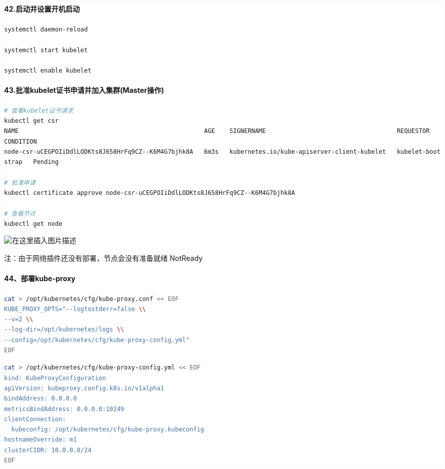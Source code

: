 #### 42.启动并设置开机启动

```bash
systemctl daemon-reload

systemctl start kubelet

systemctl enable kubelet
```

#### 43.批准kubelet证书申请并加入集群(Master操作)

```bash
# 查看kubelet证书请求
kubectl get csr
NAME                                                   AGE    SIGNERNAME                                    REQUESTOR           CONDITION
node-csr-uCEGPOIiDdlLODKts8J658HrFq9CZ--K6M4G7bjhk8A   6m3s   kubernetes.io/kube-apiserver-client-kubelet   kubelet-bootstrap   Pending

# 批准申请
kubectl certificate approve node-csr-uCEGPOIiDdlLODKts8J658HrFq9CZ--K6M4G7bjhk8A

# 查看节点
kubectl get node
```

![在这里插入图片描述](https://img-blog.csdnimg.cn/2021022414594754.png)

注：由于网络插件还没有部署，节点会没有准备就绪 NotReady

#### 44、部署kube-proxy

```bash
cat > /opt/kubernetes/cfg/kube-proxy.conf << EOF
KUBE_PROXY_OPTS="--logtostderr=false \\
--v=2 \\
--log-dir=/opt/kubernetes/logs \\
--config=/opt/kubernetes/cfg/kube-proxy-config.yml"
EOF
```

```bash
cat > /opt/kubernetes/cfg/kube-proxy-config.yml << EOF
kind: KubeProxyConfiguration
apiVersion: kubeproxy.config.k8s.io/v1alpha1
bindAddress: 0.0.0.0
metricsBindAddress: 0.0.0.0:10249
clientConnection:
  kubeconfig: /opt/kubernetes/cfg/kube-proxy.kubeconfig
hostnameOverride: m1
clusterCIDR: 10.0.0.0/24
EOF
```
